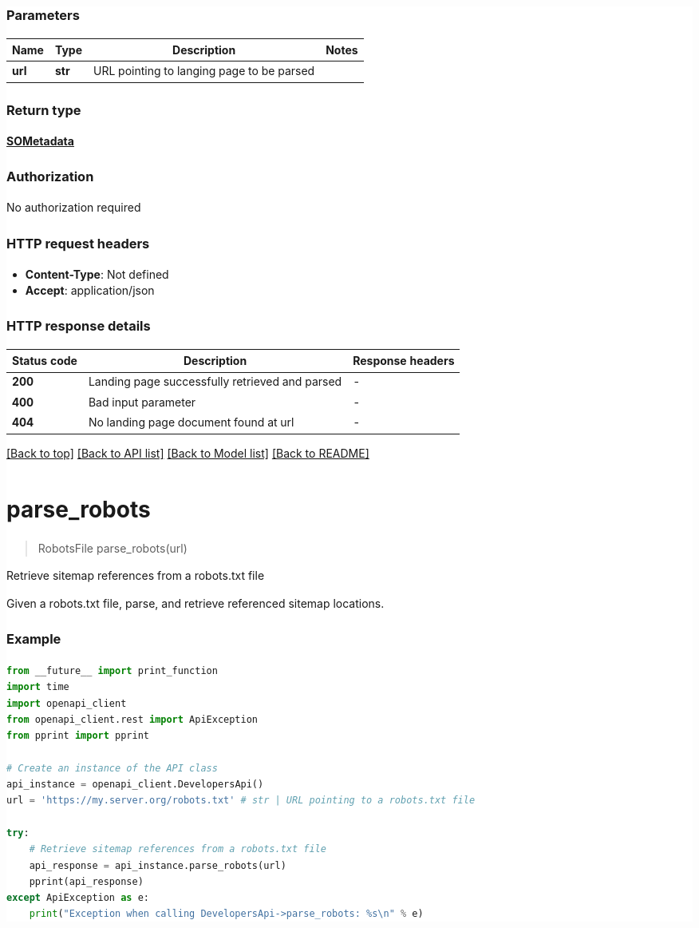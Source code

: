 ### Parameters

Name | Type | Description  | Notes
------------- | ------------- | ------------- | -------------
 **url** | **str**| URL pointing to langing page to be parsed  | 

### Return type

[**SOMetadata**](SOMetadata.md)

### Authorization

No authorization required

### HTTP request headers

 - **Content-Type**: Not defined
 - **Accept**: application/json

### HTTP response details
| Status code | Description | Response headers |
|-------------|-------------|------------------|
**200** | Landing page successfully retrieved and parsed |  -  |
**400** | Bad input parameter |  -  |
**404** | No landing page document found at url |  -  |

[[Back to top]](#) [[Back to API list]](../README.md#documentation-for-api-endpoints) [[Back to Model list]](../README.md#documentation-for-models) [[Back to README]](../README.md)

# **parse_robots**
> RobotsFile parse_robots(url)

Retrieve sitemap references from a robots.txt file

Given a robots.txt file, parse, and retrieve referenced sitemap locations. 

### Example

```python
from __future__ import print_function
import time
import openapi_client
from openapi_client.rest import ApiException
from pprint import pprint

# Create an instance of the API class
api_instance = openapi_client.DevelopersApi()
url = 'https://my.server.org/robots.txt' # str | URL pointing to a robots.txt file

try:
    # Retrieve sitemap references from a robots.txt file
    api_response = api_instance.parse_robots(url)
    pprint(api_response)
except ApiException as e:
    print("Exception when calling DevelopersApi->parse_robots: %s\n" % e)
```
